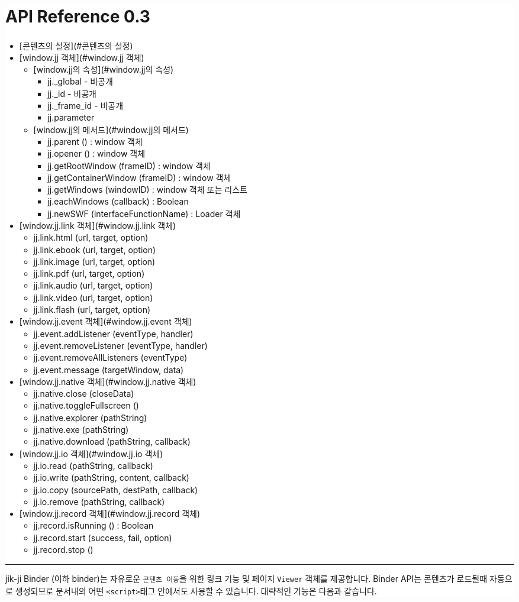 # API Reference 0.3

+ [콘텐츠의 설정](#콘텐츠의 설정)
+ [window.jj 객체](#window.jj 객체)
    + [window.jj의 속성](#window.jj의 속성)
        + jj._global - 비공개
        + jj._id - 비공개
        + jj._frame_id - 비공개
        + jj.parameter
    + [window.jj의 메서드](#window.jj의 메서드)
        + jj.parent () : window 객체
        + jj.opener () : window 객체
        + jj.getRootWindow (frameID) : window 객체
        + jj.getContainerWindow (frameID) : window 객체
        + jj.getWindows (windowID) : window 객체 또는 리스트
        + jj.eachWindows (callback) : Boolean
        + jj.newSWF (interfaceFunctionName) : Loader 객체
+ [window.jj.link 객체](#window.jj.link 객체)
    + jj.link.html (url, target, option)
    + jj.link.ebook (url, target, option)
    + jj.link.image (url, target, option)
    + jj.link.pdf (url, target, option)
    + jj.link.audio (url, target, option)
    + jj.link.video (url, target, option)
    + jj.link.flash (url, target, option)
+ [window.jj.event 객체](#window.jj.event 객체)
    + jj.event.addListener (eventType, handler)
    + jj.event.removeListener (eventType, handler)
    + jj.event.removeAllListeners (eventType)
    + jj.event.message (targetWindow, data)
+ [window.jj.native 객체](#window.jj.native 객체)
    + jj.native.close (closeData)
    + jj.native.toggleFullscreen ()
    + jj.native.explorer (pathString)
    + jj.native.exe (pathString)
    + jj.native.download (pathString, callback)
+ [window.jj.io 객체](#window.jj.io 객체)
    + jj.io.read (pathString, callback)
    + jj.io.write (pathString, content, callback)
    + jj.io.copy (sourcePath, destPath, callback)
    + jj.io.remove (pathString, callback)
+ [window.jj.record 객체](#window.jj.record 객체)
    + jj.record.isRunning () : Boolean
    + jj.record.start (success, fail, option)
    + jj.record.stop ()

-------------------------------------------------------------
jik-ji Binder (이하 binder)는 자유로운 `콘텐츠 이동`을 위한 링크 기능 및 페이지 `Viewer` 객체를 제공합니다.
Binder API는 콘텐츠가 로드될때 자동으로 생성되므로 문서내의 어떤 `<script>`태그 안에서도 사용할 수 있습니다.
대략적인 기능은 다음과 같습니다.
